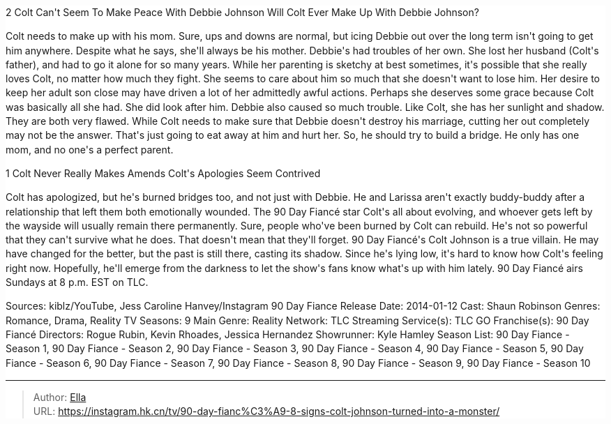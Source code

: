 



 2  Colt Can&#39;t Seem To Make Peace With Debbie Johnson 
Will Colt Ever Make Up With Debbie Johnson?
        

Colt needs to make up with his mom. Sure, ups and downs are normal, but icing Debbie out over the long term isn&#39;t going to get him anywhere. Despite what he says, she&#39;ll always be his mother. Debbie&#39;s had troubles of her own. She lost her husband (Colt&#39;s father), and had to go it alone for so many years. While her parenting is sketchy at best sometimes, it&#39;s possible that she really loves Colt, no matter how much they fight. She seems to care about him so much that she doesn&#39;t want to lose him.
Her desire to keep her adult son close may have driven a lot of her admittedly awful actions. Perhaps she deserves some grace because Colt was basically all she had. She did look after him. Debbie also caused so much trouble. Like Colt, she has her sunlight and shadow. They are both very flawed. While Colt needs to make sure that Debbie doesn&#39;t destroy his marriage, cutting her out completely may not be the answer. That&#39;s just going to eat away at him and hurt her. So, he should try to build a bridge. He only has one mom, and no one&#39;s a perfect parent.





 1  Colt Never Really Makes Amends 
Colt&#39;s Apologies Seem Contrived


 







Colt has apologized, but he&#39;s burned bridges too, and not just with Debbie. He and Larissa aren&#39;t exactly buddy-buddy after a relationship that left them both emotionally wounded. The 90 Day Fiancé star Colt&#39;s all about evolving, and whoever gets left by the wayside will usually remain there permanently.
Sure, people who&#39;ve been burned by Colt can rebuild. He&#39;s not so powerful that they can&#39;t survive what he does. That doesn&#39;t mean that they&#39;ll forget. 90 Day Fiancé&#39;s Colt Johnson is a true villain. He may have changed for the better, but the past is still there, casting its shadow. Since he&#39;s lying low, it&#39;s hard to know how Colt&#39;s feeling right now. Hopefully, he&#39;ll emerge from the darkness to let the show&#39;s fans know what&#39;s up with him lately.
90 Day Fiancé airs Sundays at 8 p.m. EST on TLC. 

Sources: kiblz/YouTube, Jess Caroline Hanvey/Instagram
               90 Day Fiance   Release Date:   2014-01-12    Cast:   Shaun Robinson    Genres:   Romance, Drama, Reality TV    Seasons:   9    Main Genre:   Reality    Network:   TLC    Streaming Service(s):   TLC GO    Franchise(s):   90 Day Fiancé    Directors:   Rogue Rubin, Kevin Rhoades, Jessica Hernandez    Showrunner:   Kyle Hamley    Season List:   90 Day Fiance - Season 1, 90 Day Fiance - Season 2, 90 Day Fiance - Season 3, 90 Day Fiance - Season 4, 90 Day Fiance - Season 5, 90 Day Fiance - Season 6, 90 Day Fiance - Season 7, 90 Day Fiance - Season 8, 90 Day Fiance - Season 9, 90 Day Fiance - Season 10      

---

> Author: [Ella](https://instagram.hk.cn/)  
> URL: https://instagram.hk.cn/tv/90-day-fianc%C3%A9-8-signs-colt-johnson-turned-into-a-monster/  

